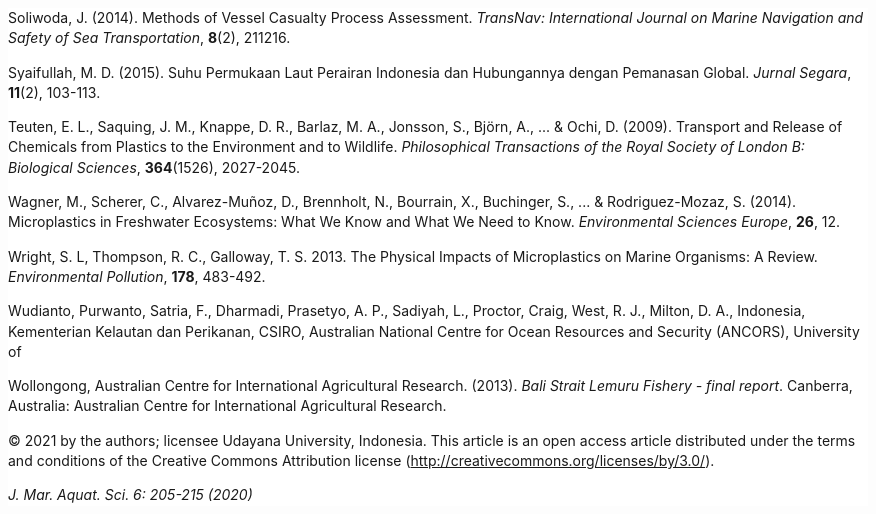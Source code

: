 <p><span class="font13">Soliwoda, J. (2014). Methods of Vessel Casualty Process Assessment. </span><span class="font13" style="font-style:italic;">TransNav: International Journal on Marine Navigation and Safety of Sea Transportation</span><span class="font13">, </span><span class="font13" style="font-weight:bold;">8</span><span class="font13">(2), 211216.</span></p>
<p><span class="font13">Syaifullah, M. D. (2015). Suhu Permukaan Laut Perairan Indonesia dan Hubungannya dengan Pemanasan Global. </span><span class="font13" style="font-style:italic;">Jurnal Segara</span><span class="font13">, </span><span class="font13" style="font-weight:bold;">11</span><span class="font13">(2), 103-113.</span></p>
<p><span class="font13">Teuten, E. L., Saquing, J. M., Knappe, D. R., Barlaz, M. A., Jonsson, S., Björn, A., ... &amp;&nbsp;Ochi, D. (2009). Transport and Release of Chemicals from Plastics to the Environment and to Wildlife. </span><span class="font13" style="font-style:italic;">Philosophical Transactions of the Royal Society of London B: Biological Sciences</span><span class="font13">, </span><span class="font13" style="font-weight:bold;">364</span><span class="font13">(1526), 2027-2045.</span></p>
<p><span class="font13">Wagner, M., Scherer, C., Alvarez-Muñoz, D., Brennholt, N., Bourrain, X., Buchinger, S., ... &amp;&nbsp;Rodriguez-Mozaz, S. (2014). Microplastics in Freshwater Ecosystems: What We Know and What We Need to Know. </span><span class="font13" style="font-style:italic;">Environmental Sciences Europe</span><span class="font13">, </span><span class="font13" style="font-weight:bold;">26</span><span class="font13">, 12.</span></p>
<p><span class="font13">Wright, S. L, Thompson, R. C., Galloway, T. S. 2013. The Physical Impacts of Microplastics on Marine Organisms: A Review. </span><span class="font13" style="font-style:italic;">Environmental Pollution</span><span class="font13">, </span><span class="font13" style="font-weight:bold;">178</span><span class="font13">, 483-492.</span></p>
<p><span class="font13">Wudianto, Purwanto, Satria, F., Dharmadi, Prasetyo, A. P., Sadiyah, L., Proctor, Craig, West, R. J., Milton, D. A., Indonesia, Kementerian Kelautan dan Perikanan, CSIRO, Australian National Centre for Ocean Resources and Security (ANCORS), University of</span></p>
<p><span class="font13">Wollongong, Australian Centre for International Agricultural Research. (2013). </span><span class="font13" style="font-style:italic;">Bali Strait Lemuru Fishery - final report</span><span class="font13">. Canberra, Australia: Australian Centre for International Agricultural Research.</span></p>
<p><span class="font13">© 2021 by the authors; licensee Udayana University, Indonesia. This article is an open access article distributed under the terms and conditions of the Creative Commons Attribution license (</span><a href="http://creativecommons.org/licenses/by/3.0/"><span class="font13">http://creativecommons.org/licenses/by/3.0/</span></a><span class="font13">).</span></p>
<p><span class="font13" style="font-style:italic;">J. Mar. Aquat. Sci. 6: 205-215 (2020)</span></p>